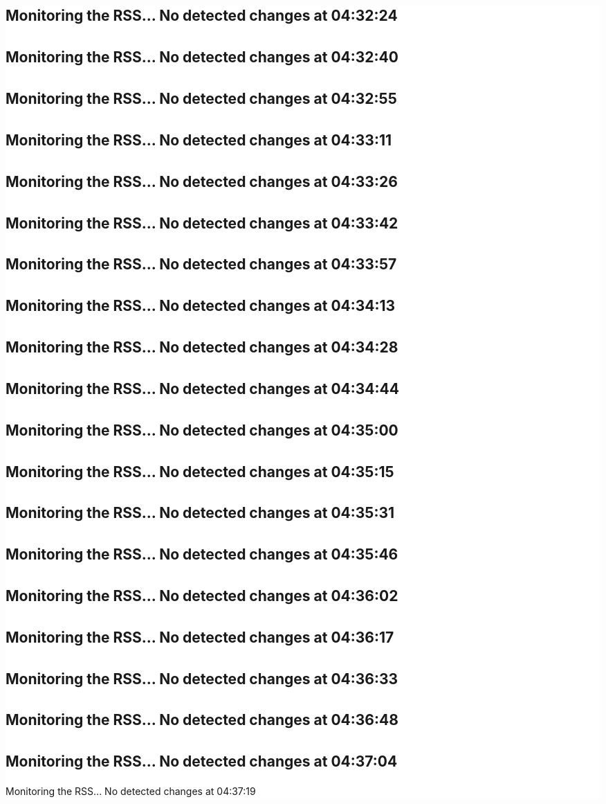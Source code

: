 Monitoring the RSS...
No detected changes at 04:32:24
--------------------------
Monitoring the RSS...
No detected changes at 04:32:40
--------------------------
Monitoring the RSS...
No detected changes at 04:32:55
--------------------------
Monitoring the RSS...
No detected changes at 04:33:11
--------------------------
Monitoring the RSS...
No detected changes at 04:33:26
--------------------------
Monitoring the RSS...
No detected changes at 04:33:42
--------------------------
Monitoring the RSS...
No detected changes at 04:33:57
--------------------------
Monitoring the RSS...
No detected changes at 04:34:13
--------------------------
Monitoring the RSS...
No detected changes at 04:34:28
--------------------------
Monitoring the RSS...
No detected changes at 04:34:44
--------------------------
Monitoring the RSS...
No detected changes at 04:35:00
--------------------------
Monitoring the RSS...
No detected changes at 04:35:15
--------------------------
Monitoring the RSS...
No detected changes at 04:35:31
--------------------------
Monitoring the RSS...
No detected changes at 04:35:46
--------------------------
Monitoring the RSS...
No detected changes at 04:36:02
--------------------------
Monitoring the RSS...
No detected changes at 04:36:17
--------------------------
Monitoring the RSS...
No detected changes at 04:36:33
--------------------------
Monitoring the RSS...
No detected changes at 04:36:48
--------------------------
Monitoring the RSS...
No detected changes at 04:37:04
--------------------------
Monitoring the RSS...
No detected changes at 04:37:19